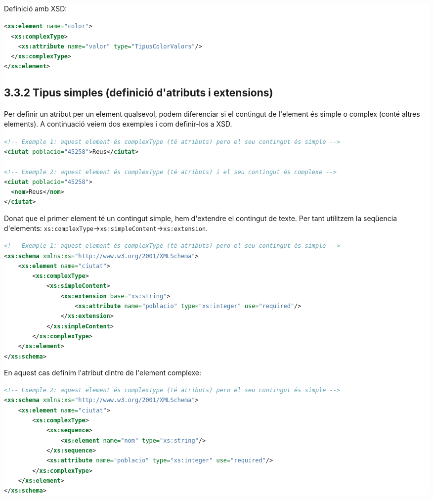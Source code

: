 Definició amb XSD:

```xml
<xs:element name="color">
  <xs:complexType>
    <xs:attribute name="valor" type="TipusColorValors"/>
  </xs:complexType>
</xs:element>
```

## 3.3.2 Tipus simples (definició d'atributs i extensions)

Per definir un atribut per un element qualsevol, podem diferenciar si el contingut de l'element és simple o complex (conté altres elements). A continuació veiem dos exemples i com definir-los a XSD.

```xml
<!-- Exemple 1: aquest element és complexType (té atributs) pero el seu contingut és simple -->
<ciutat poblacio="45258">Reus</ciutat>

<!-- Exemple 2: aquest element és complexType (té atributs) i el seu contingut és complexe -->
<ciutat poblacio="45258">
  <nom>Reus</nom>
</ciutat>
```

Donat que el primer element té un contingut simple, hem d'extendre el contingut de texte. Per tant utilitzem la seqüencia d'elements: `xs:complexType`->`xs:simpleContent`->`xs:extension`.

```xml
<!-- Exemple 1: aquest element és complexType (té atributs) pero el seu contingut és simple -->
<xs:schema xmlns:xs="http://www.w3.org/2001/XMLSchema">
    <xs:element name="ciutat">
        <xs:complexType>
            <xs:simpleContent>
                <xs:extension base="xs:string">
                    <xs:attribute name="poblacio" type="xs:integer" use="required"/>
                </xs:extension>
            </xs:simpleContent>
        </xs:complexType>
    </xs:element>
</xs:schema>
```

En aquest cas definim l'atribut dintre de l'element complexe:


```xml
<!-- Exemple 2: aquest element és complexType (té atributs) pero el seu contingut és simple -->
<xs:schema xmlns:xs="http://www.w3.org/2001/XMLSchema">
    <xs:element name="ciutat">
        <xs:complexType>
            <xs:sequence>
                <xs:element name="nom" type="xs:string"/>
            </xs:sequence>
            <xs:attribute name="poblacio" type="xs:integer" use="required"/>
        </xs:complexType>
    </xs:element>
</xs:schema>
```
